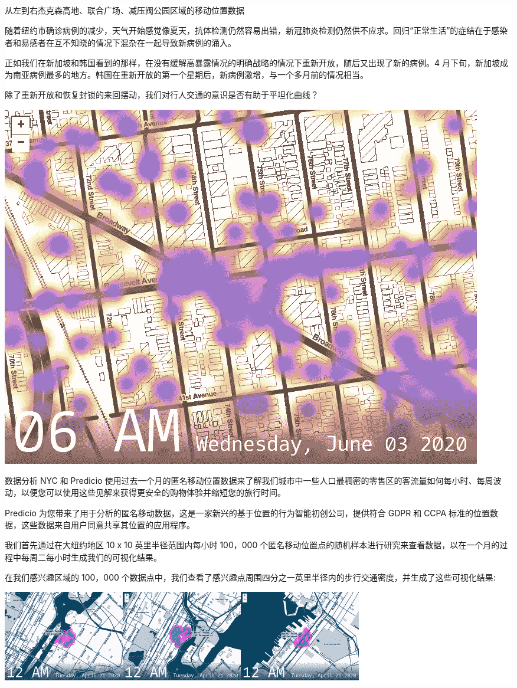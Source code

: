 从左到右杰克森高地、联合广场、减压阀公园区域的移动位置数据

随着纽约市确诊病例的减少，天气开始感觉像夏天，抗体检测仍然容易出错，新冠肺炎检测仍然供不应求。回归“正常生活”的症结在于感染者和易感者在互不知晓的情况下混杂在一起导致新病例的涌入。

正如我们在新加坡和韩国看到的那样，在没有缓解高暴露情况的明确战略的情况下重新开放，随后又出现了新的病例。4 月下旬，新加坡成为南亚病例最多的地方。韩国在重新开放的第一个星期后，新病例激增，与一个多月前的情况相当。

除了重新开放和恢复封锁的来回摆动，我们对行人交通的意识是否有助于平坦化曲线？

![](img/b9ad7c9c0780440d708fee952cdd2bd1.png)

数据分析 NYC 和 Predicio 使用过去一个月的匿名移动位置数据来了解我们城市中一些人口最稠密的零售区的客流量如何每小时、每周波动，以便您可以使用这些见解来获得更安全的购物体验并缩短您的旅行时间。

Predicio 为您带来了用于分析的匿名移动数据，这是一家新兴的基于位置的行为智能初创公司，提供符合 GDPR 和 CCPA 标准的位置数据，这些数据来自用户同意共享其位置的应用程序。

我们首先通过在大纽约地区 10 x 10 英里半径范围内每小时 100，000 个匿名移动位置点的随机样本进行研究来查看数据，以在一个月的过程中每周二每小时生成我们的可视化结果。

在我们感兴趣区域的 100，000 个数据点中，我们查看了感兴趣点周围四分之一英里半径内的步行交通密度，并生成了这些可视化结果:

![](img/9a965fca5e91d2cc82cffc828ff666e7.png)
